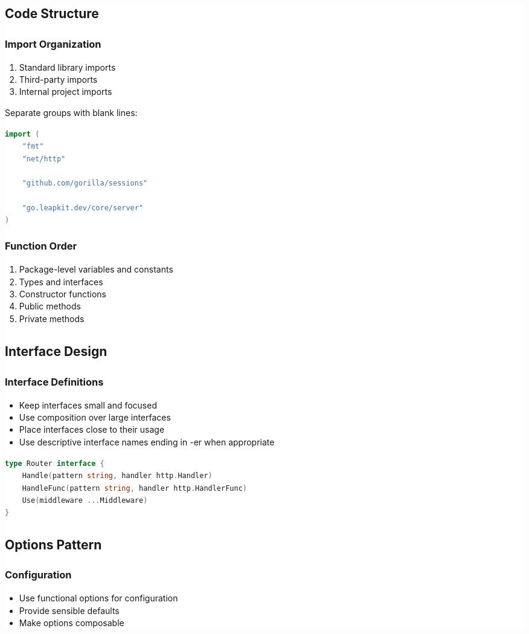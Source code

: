## Code Structure

### Import Organization
1. Standard library imports
2. Third-party imports  
3. Internal project imports

Separate groups with blank lines:

```go
import (
    "fmt"
    "net/http"

    "github.com/gorilla/sessions"

    "go.leapkit.dev/core/server"
)
```

### Function Order
1. Package-level variables and constants
2. Types and interfaces
3. Constructor functions
4. Public methods
5. Private methods

## Interface Design

### Interface Definitions
- Keep interfaces small and focused
- Use composition over large interfaces
- Place interfaces close to their usage
- Use descriptive interface names ending in -er when appropriate

```go
type Router interface {
    Handle(pattern string, handler http.Handler)
    HandleFunc(pattern string, handler http.HandlerFunc)
    Use(middleware ...Middleware)
}
```

## Options Pattern

### Configuration
- Use functional options for configuration
- Provide sensible defaults
- Make options composable
